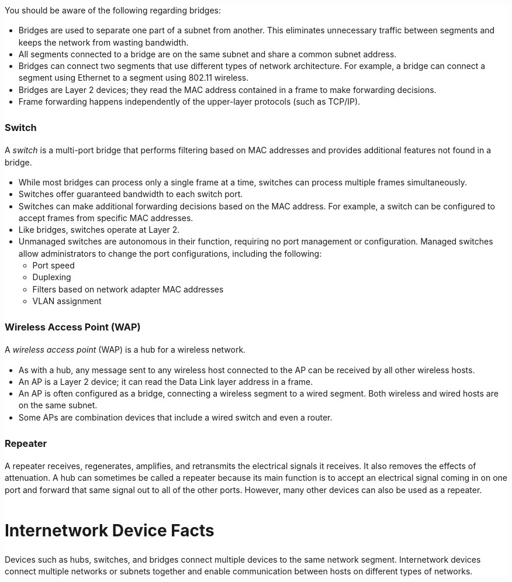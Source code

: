 You should be aware of the following regarding bridges:

-   Bridges are used to separate one part of a subnet from another. This eliminates unnecessary traffic between segments and keeps the network from wasting bandwidth.
-   All segments connected to a bridge are on the same subnet and share a common subnet address.
-   Bridges can connect two segments that use different types of network architecture. For example, a bridge can connect a segment using Ethernet to a segment using 802.11 wireless.
-   Bridges are Layer 2 devices; they read the MAC address contained in a frame to make forwarding decisions.
-   Frame forwarding happens independently of the upper-layer protocols (such as TCP/IP).

### Switch

A _switch_ is a multi-port bridge that performs filtering based on MAC addresses and provides additional features not found in a bridge.

-   While most bridges can process only a single frame at a time, switches can process multiple frames simultaneously.
-   Switches offer guaranteed bandwidth to each switch port.
-   Switches can make additional forwarding decisions based on the MAC address. For example, a switch can be configured to accept frames from specific MAC addresses.
-   Like bridges, switches operate at Layer 2.
-   Unmanaged switches are autonomous in their function, requiring no port management or configuration. Managed switches allow administrators to change the port configurations, including the following:
    -   Port speed
    -   Duplexing
    -   Filters based on network adapter MAC addresses
    -   VLAN assignment

### Wireless Access Point (WAP)

A _wireless access point_ (WAP) is a hub for a wireless network.

-   As with a hub, any message sent to any wireless host connected to the AP can be received by all other wireless hosts.
-   An AP is a Layer 2 device; it can read the Data Link layer address in a frame.
-   An AP is often configured as a bridge, connecting a wireless segment to a wired segment. Both wireless and wired hosts are on the same subnet.
-   Some APs are combination devices that include a wired switch and even a router.

### Repeater

A repeater receives, regenerates, amplifies, and retransmits the electrical signals it receives. It also removes the effects of attenuation. A hub can sometimes be called a repeater because its main function is to accept an electrical signal coming in on one port and forward that same signal out to all of the other ports. However, many other devices can also be used as a repeater.



# Internetwork Device Facts
Devices such as hubs, switches, and bridges connect multiple devices to the same network segment. Internetwork devices connect multiple networks or subnets together and enable communication between hosts on different types of networks.
